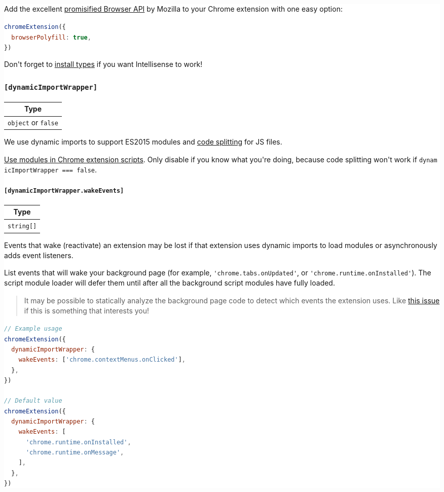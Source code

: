 Add the excellent [promisified Browser API]() by Mozilla to your
Chrome extension with one easy option:

```javascript
chromeExtension({
  browserPolyfill: true,
})
```

Don't forget to
[install types](https://www.npmjs.com/package/@types/firefox-webext-browser)
if you want Intellisense to work!

### `[dynamicImportWrapper]` <a name = "options-dynamic-import-wrapper"></a>

| Type                |
| ------------------- |
| `object` or `false` |

We use dynamic imports to support ES2015 modules and
[code splitting](https://medium.com/rollup/rollup-now-has-code-splitting-and-we-need-your-help-46defd901c82)
for JS files.



[Use modules in Chrome extension scripts](). Only disable if you
know what you're doing, because code splitting won't work if
`dynamicImportWrapper === false`.

#### `[dynamicImportWrapper.wakeEvents]`

| Type       |
| ---------- |
| `string[]` |

Events that wake (reactivate) an extension may be lost if that
extension uses dynamic imports to load modules or asynchronously
adds event listeners.



List events that will wake your background page (for example,
`'chrome.tabs.onUpdated'`, or `'chrome.runtime.onInstalled'`).
The script module loader will defer them until after all the
background script modules have fully loaded.

> It may be possible to statically analyze the background page
> code to detect which events the extension uses. Like
> [this issue]() if this is something that interests you!

```javascript
// Example usage
chromeExtension({
  dynamicImportWrapper: {
    wakeEvents: ['chrome.contextMenus.onClicked'],
  },
})

// Default value
chromeExtension({
  dynamicImportWrapper: {
    wakeEvents: [
      'chrome.runtime.onInstalled',
      'chrome.runtime.onMessage',
    ],
  },
})
```